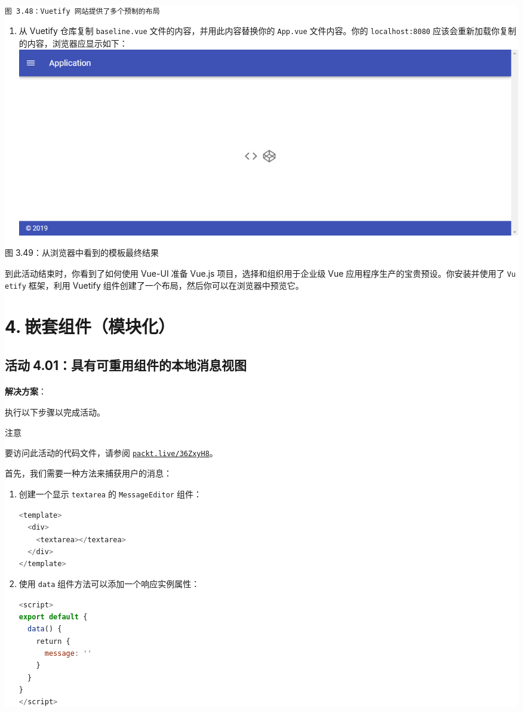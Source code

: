     图 3.48：Vuetify 网站提供了多个预制的布局

1.  从 Vuetify 仓库复制 `baseline.vue` 文件的内容，并用此内容替换你的 `App.vue` 文件内容。你的 `localhost:8080` 应该会重新加载你复制的内容，浏览器应显示如下：![图 3.49：从浏览器中看到的模板最终结果    ](img/B15218_03_49.jpg)

图 3.49：从浏览器中看到的模板最终结果

到此活动结束时，你看到了如何使用 Vue-UI 准备 Vue.js 项目，选择和组织用于企业级 Vue 应用程序生产的宝贵预设。你安装并使用了 `Vuetify` 框架，利用 Vuetify 组件创建了一个布局，然后你可以在浏览器中预览它。

# 4. 嵌套组件（模块化）

## 活动 4.01：具有可重用组件的本地消息视图

**解决方案**：

执行以下步骤以完成活动。

注意

要访问此活动的代码文件，请参阅 [`packt.live/36ZxyH8`](https://packt.live/36ZxyH8)。

首先，我们需要一种方法来捕获用户的消息：

1.  创建一个显示 `textarea` 的 `MessageEditor` 组件：

    ```js
    <template>
      <div>
        <textarea></textarea>
      </div>
    </template>
    ```

1.  使用 `data` 组件方法可以添加一个响应实例属性：

    ```js
    <script>
    export default {
      data() {
        return {
          message: ''
        }
      }
    }
    </script>
    ```
